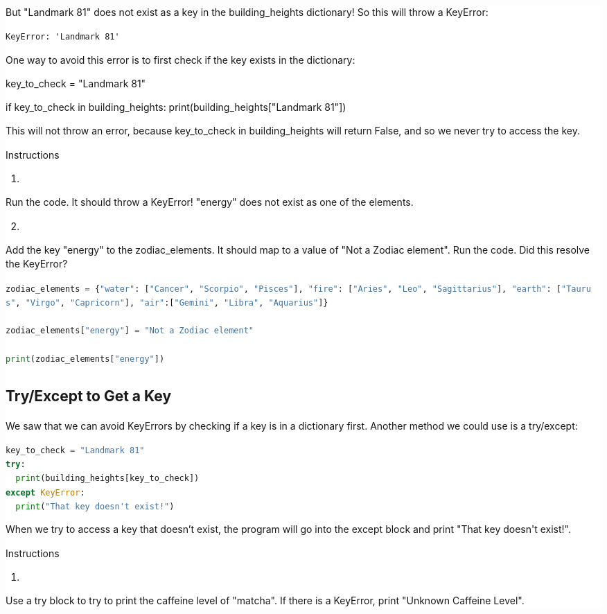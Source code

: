 But "Landmark 81" does not exist as a key in the building_heights dictionary! So this will throw a KeyError:

```
KeyError: 'Landmark 81'
```

One way to avoid this error is to first check if the key exists in the dictionary:

key_to_check = "Landmark 81"
 
if key_to_check in building_heights:
  print(building_heights["Landmark 81"])

This will not throw an error, because key_to_check in building_heights will return False, and so we never try to access the key.

Instructions

1.

Run the code. It should throw a KeyError! "energy" does not exist as one of the elements.

2.

Add the key "energy" to the zodiac_elements. It should map to a value of "Not a Zodiac element". Run the code. Did this resolve the KeyError?

```py
zodiac_elements = {"water": ["Cancer", "Scorpio", "Pisces"], "fire": ["Aries", "Leo", "Sagittarius"], "earth": ["Taurus", "Virgo", "Capricorn"], "air":["Gemini", "Libra", "Aquarius"]}

zodiac_elements["energy"] = "Not a Zodiac element"

print(zodiac_elements["energy"])
```


## Try/Except to Get a Key

We saw that we can avoid KeyErrors by checking if a key is in a dictionary first. Another method we could use is a try/except:

```py
key_to_check = "Landmark 81"
try:
  print(building_heights[key_to_check])
except KeyError:
  print("That key doesn't exist!")
``` 

When we try to access a key that doesn’t exist, the program will go into the except block and print "That key doesn't exist!".

Instructions

1.

Use a try block to try to print the caffeine level of "matcha". If there is a KeyError, print "Unknown Caffeine Level".
